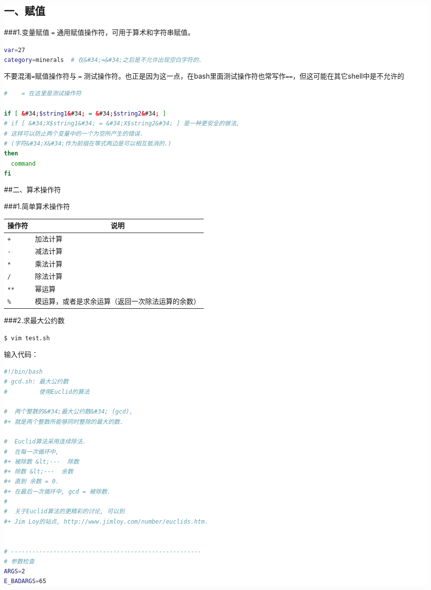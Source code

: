 ## 一、赋值

###1.变量赋值
`=` 通用赋值操作符，可用于算术和字符串赋值。

```sh
var=27
category=minerals  # 在&#34;=&#34;之后是不允许出现空白字符的.
```

不要混淆`=`赋值操作符与 `=` 测试操作符。也正是因为这一点，在bash里面测试操作符也常写作`==`，但这可能在其它shell中是不允许的

```sh
#    = 在这里是测试操作符

if [ &#34;$string1&#34; = &#34;$string2&#34; ]
# if [ &#34;X$string1&#34; = &#34;X$string2&#34; ] 是一种更安全的做法,
# 这样可以防止两个变量中的一个为空所产生的错误.
# (字符&#34;X&#34;作为前缀在等式两边是可以相互抵消的.)
then
  command
fi
```

##二、算术操作符

###1.简单算术操作符

操作符 | 说明
------|-----
`+` | 加法计算
`-` | 减法计算
`*` | 乘法计算
`/` | 除法计算
`**` | 幂运算
`%` | 模运算，或者是求余运算（返回一次除法运算的余数）


###2.求最大公约数

```
$ vim test.sh
```

输入代码：

```sh
#!/bin/bash
# gcd.sh: 最大公约数
#         使用Euclid的算法

#  两个整数的&#34;最大公约数&#34; (gcd),
#+ 就是两个整数所能够同时整除的最大的数.

#  Euclid算法采用连续除法.
#  在每一次循环中,
#+ 被除数 &lt;---  除数
#+ 除数 &lt;---  余数
#+ 直到 余数 = 0.
#+ 在最后一次循环中, gcd = 被除数.
#
#  关于Euclid算法的更精彩的讨论, 可以到
#+ Jim Loy的站点, http://www.jimloy.com/number/euclids.htm.


# ------------------------------------------------------
# 参数检查
ARGS=2
E_BADARGS=65
```